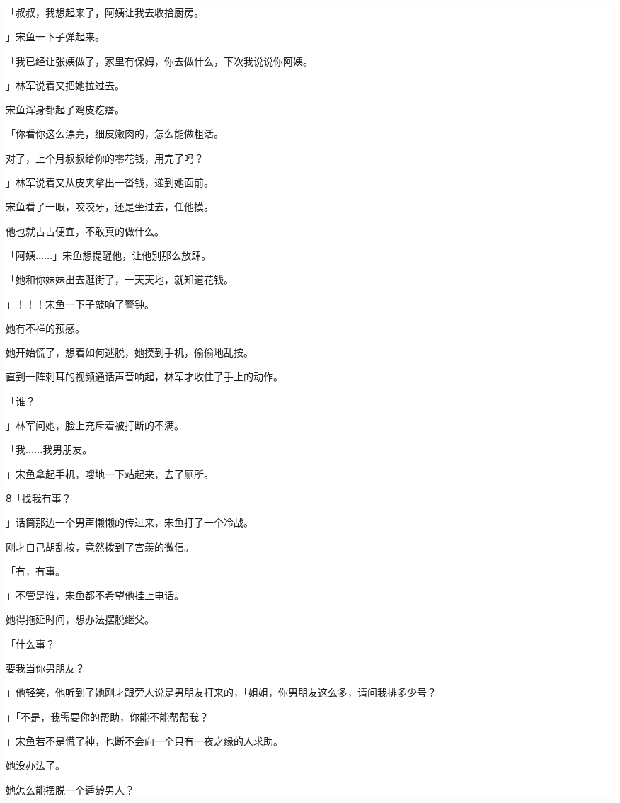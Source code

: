 「叔叔，我想起来了，阿姨让我去收拾厨房。

」宋鱼一下子弹起来。

「我已经让张姨做了，家里有保姆，你去做什么，下次我说说你阿姨。

」林军说着又把她拉过去。

宋鱼浑身都起了鸡皮疙瘩。

「你看你这么漂亮，细皮嫩肉的，怎么能做粗活。

对了，上个月叔叔给你的零花钱，用完了吗？

」林军说着又从皮夹拿出一沓钱，递到她面前。

宋鱼看了一眼，咬咬牙，还是坐过去，任他摸。

他也就占占便宜，不敢真的做什么。

「阿姨……」宋鱼想提醒他，让他别那么放肆。

「她和你妹妹出去逛街了，一天天地，就知道花钱。

」！！！宋鱼一下子敲响了警钟。

她有不祥的预感。

她开始慌了，想着如何逃脱，她摸到手机，偷偷地乱按。

直到一阵刺耳的视频通话声音响起，林军才收住了手上的动作。

「谁？

」林军问她，脸上充斥着被打断的不满。

「我……我男朋友。

」宋鱼拿起手机，嗖地一下站起来，去了厕所。

8「找我有事？

」话筒那边一个男声懒懒的传过来，宋鱼打了一个冷战。

刚才自己胡乱按，竟然拨到了宫羡的微信。

「有，有事。

」不管是谁，宋鱼都不希望他挂上电话。

她得拖延时间，想办法摆脱继父。

「什么事？

要我当你男朋友？

」他轻笑，他听到了她刚才跟旁人说是男朋友打来的，「姐姐，你男朋友这么多，请问我排多少号？

」「不是，我需要你的帮助，你能不能帮帮我？

」宋鱼若不是慌了神，也断不会向一个只有一夜之缘的人求助。

她没办法了。

她怎么能摆脱一个适龄男人？
